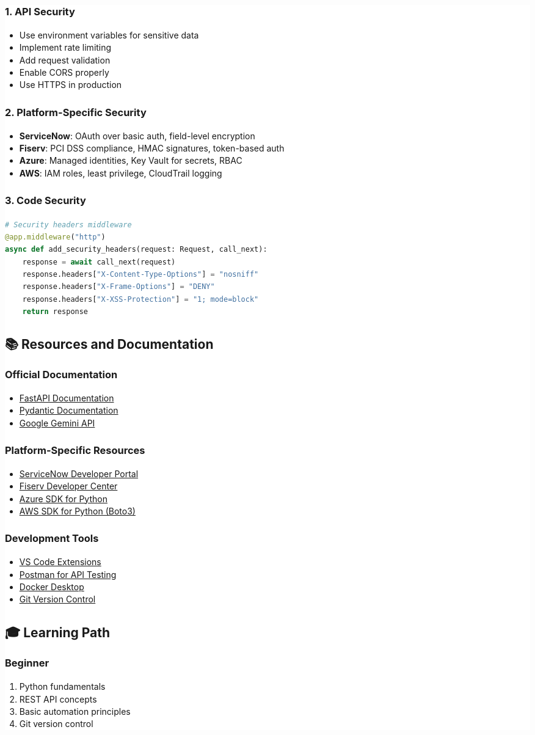 ### 1. API Security
- Use environment variables for sensitive data
- Implement rate limiting
- Add request validation
- Enable CORS properly
- Use HTTPS in production

### 2. Platform-Specific Security
- **ServiceNow**: OAuth over basic auth, field-level encryption
- **Fiserv**: PCI DSS compliance, HMAC signatures, token-based auth
- **Azure**: Managed identities, Key Vault for secrets, RBAC
- **AWS**: IAM roles, least privilege, CloudTrail logging

### 3. Code Security
```python
# Security headers middleware
@app.middleware("http")
async def add_security_headers(request: Request, call_next):
    response = await call_next(request)
    response.headers["X-Content-Type-Options"] = "nosniff"
    response.headers["X-Frame-Options"] = "DENY"
    response.headers["X-XSS-Protection"] = "1; mode=block"
    return response
```

## 📚 Resources and Documentation

### Official Documentation
- [FastAPI Documentation](https://fastapi.tiangolo.com/)
- [Pydantic Documentation](https://pydantic-docs.helpmanual.io/)
- [Google Gemini API](https://ai.google.dev/docs)

### Platform-Specific Resources
- [ServiceNow Developer Portal](https://developer.servicenow.com/)
- [Fiserv Developer Center](https://developer.fiserv.com/)
- [Azure SDK for Python](https://docs.microsoft.com/en-us/azure/developer/python/)
- [AWS SDK for Python (Boto3)](https://boto3.amazonaws.com/v1/documentation/api/latest/index.html)

### Development Tools
- [VS Code Extensions](https://marketplace.visualstudio.com/VSCode)
- [Postman for API Testing](https://www.postman.com/)
- [Docker Desktop](https://www.docker.com/products/docker-desktop)
- [Git Version Control](https://git-scm.com/)

## 🎓 Learning Path

### Beginner
1. Python fundamentals
2. REST API concepts
3. Basic automation principles
4. Git version control
